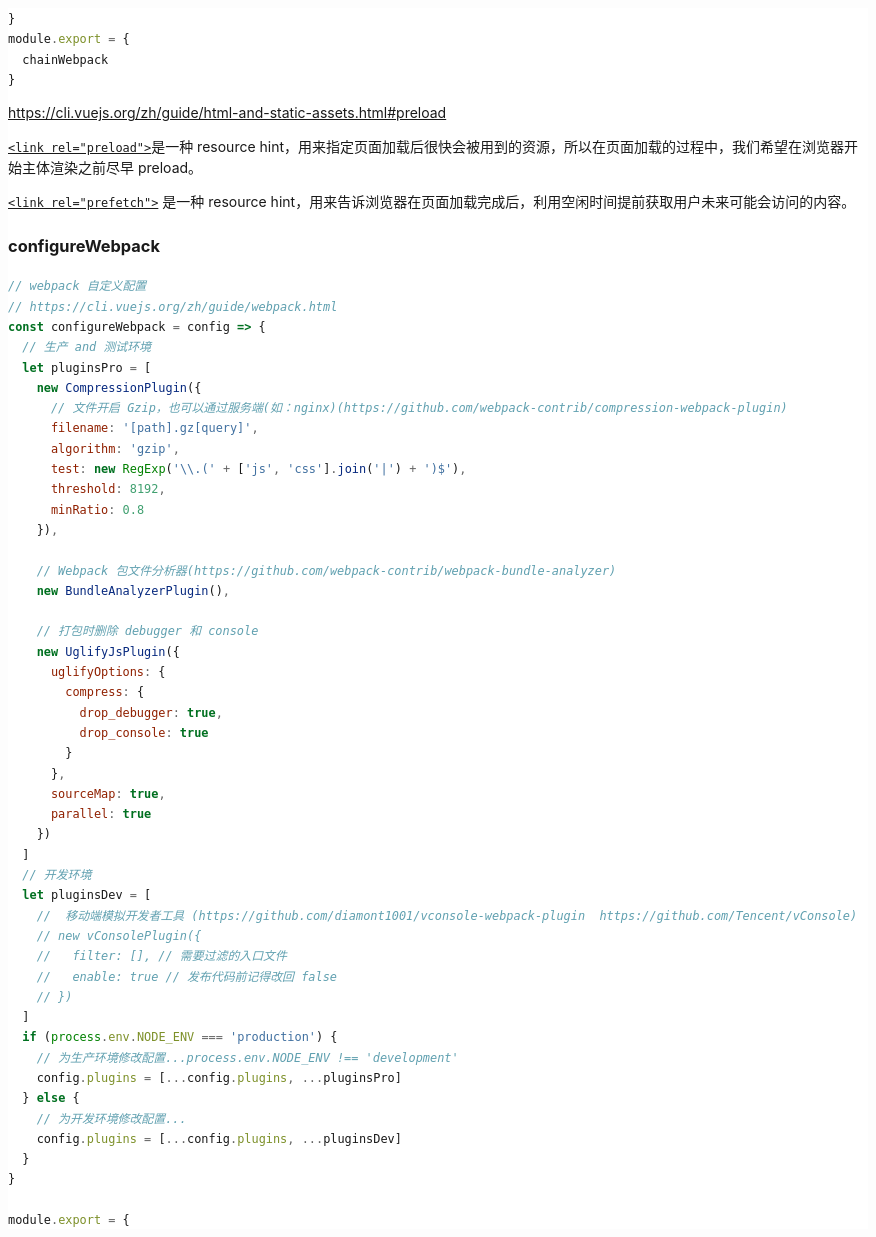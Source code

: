 ```js
}
module.export = {
  chainWebpack
}
```

https://cli.vuejs.org/zh/guide/html-and-static-assets.html#preload

[`<link rel="preload">`](https://developer.mozilla.org/zh-CN/docs/Web/HTML/Preloading_content)是一种 resource hint，用来指定页面加载后很快会被用到的资源，所以在页面加载的过程中，我们希望在浏览器开始主体渲染之前尽早 preload。

[`<link rel="prefetch">`](https://developer.mozilla.org/en-US/docs/Web/HTTP/Link_prefetching_FAQ) 是一种 resource hint，用来告诉浏览器在页面加载完成后，利用空闲时间提前获取用户未来可能会访问的内容。

### configureWebpack

```js
// webpack 自定义配置
// https://cli.vuejs.org/zh/guide/webpack.html
const configureWebpack = config => {
  // 生产 and 测试环境
  let pluginsPro = [
    new CompressionPlugin({
      // 文件开启 Gzip，也可以通过服务端(如：nginx)(https://github.com/webpack-contrib/compression-webpack-plugin)
      filename: '[path].gz[query]',
      algorithm: 'gzip',
      test: new RegExp('\\.(' + ['js', 'css'].join('|') + ')$'),
      threshold: 8192,
      minRatio: 0.8
    }),

    // Webpack 包文件分析器(https://github.com/webpack-contrib/webpack-bundle-analyzer)
    new BundleAnalyzerPlugin(),

    // 打包时删除 debugger 和 console
    new UglifyJsPlugin({
      uglifyOptions: {
        compress: {
          drop_debugger: true,
          drop_console: true
        }
      },
      sourceMap: true,
      parallel: true
    })
  ]
  // 开发环境
  let pluginsDev = [
    //  移动端模拟开发者工具 (https://github.com/diamont1001/vconsole-webpack-plugin  https://github.com/Tencent/vConsole)
    // new vConsolePlugin({
    //   filter: [], // 需要过滤的入口文件
    //   enable: true // 发布代码前记得改回 false
    // })
  ]
  if (process.env.NODE_ENV === 'production') {
    // 为生产环境修改配置...process.env.NODE_ENV !== 'development'
    config.plugins = [...config.plugins, ...pluginsPro]
  } else {
    // 为开发环境修改配置...
    config.plugins = [...config.plugins, ...pluginsDev]
  }
}

module.export = {
```